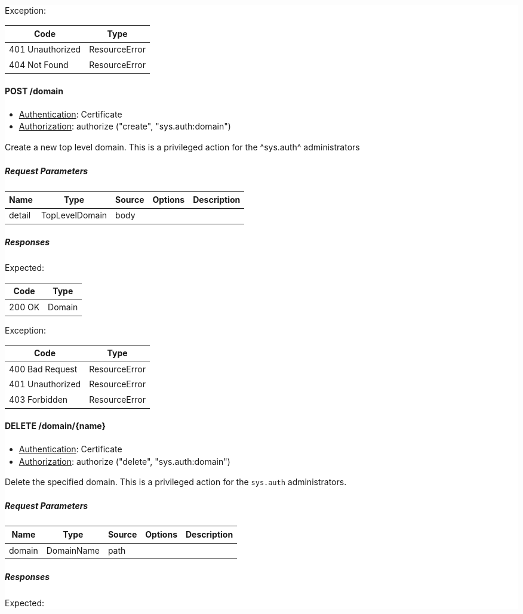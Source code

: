 Exception:

| Code | Type |
| --- | --- |
| 401 Unauthorized | ResourceError |
| 404 Not Found | ResourceError |

#### POST /domain

-   [Authentication](#authentication): Certificate
-   [Authorization](#authorization): authorize ("create", "sys.auth:domain")

Create a new top level domain. This is a privileged action for the ^sys.auth^ administrators

##### Request Parameters

| Name | Type | Source | Options | Description |
| --- | --- | --- | --- | --- |
| detail | TopLevelDomain | body | | |

##### Responses

Expected:

| Code | Type |
| --- | --- |
| 200 OK | Domain |

Exception:

| Code | Type |
| --- | --- |
| 400 Bad Request | ResourceError |
| 401 Unauthorized | ResourceError |
| 403 Forbidden | ResourceError |

#### DELETE /domain/{name}

-   [Authentication](#authentication): Certificate
-   [Authorization](#authorization): authorize ("delete", "sys.auth:domain")

Delete the specified domain. This is a privileged action for the `sys.auth` administrators.

##### Request Parameters

| Name | Type | Source | Options | Description |
| --- | --- | --- | --- | --- |
| domain | DomainName | path | | |

##### Responses

Expected:
